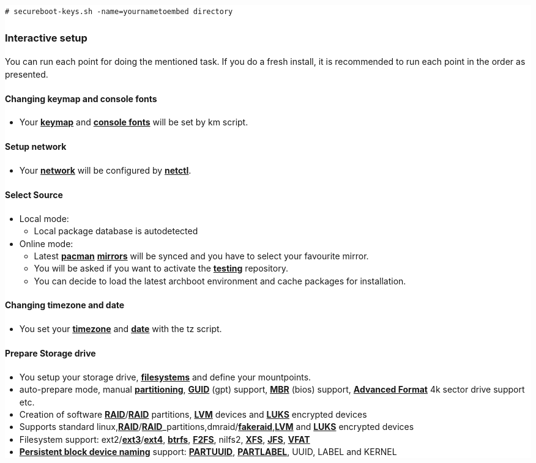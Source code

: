 ```plaintext
# secureboot-keys.sh -name=yournametoembed directory
```

### **<span dir="">Interactive setup</span>**

You can run each point for doing the mentioned task. If you do a fresh install, it is recommended to run each point in the order as presented.

#### **<span dir="">Changing keymap and console fonts</span>**

* Your [**keymap**](https://wiki.archlinux.org/title/Keymap "Keymap") and [**console fonts**](https://wiki.archlinux.org/title/Console_fonts "Console fonts") will be set by km script.

#### **<span dir="">Setup network</span>**

* Your [**network**](https://wiki.archlinux.org/title/Network "Network") will be configured by [**netctl**](https://wiki.archlinux.org/title/Netctl "Netctl").

#### **<span dir="">Select Source</span>**

* Local mode:
  * Local package database is autodetected
* Online mode:
  * Latest [**pacman**](https://wiki.archlinux.org/title/Pacman "Pacman") [**mirrors**](https://wiki.archlinux.org/title/Mirror "Mirror") will be synced and you have to select your favourite mirror.
  * You will be asked if you want to activate the [**testing**](https://wiki.archlinux.org/title/Testing "Testing") repository.
  * You can decide to load the latest archboot environment and cache packages for installation.

#### **<span dir="">Changing timezone and date</span>**

* You set your [**timezone**](https://wiki.archlinux.org/title/Timezone "Timezone") and [**date**](https://wiki.archlinux.org/title/Date "Date") with the tz script.

#### **<span dir="">Prepare Storage drive</span>**

* You setup your storage drive, [**filesystems**](https://wiki.archlinux.org/title/Filesystems "Filesystems") and define your mountpoints.
* auto-prepare mode, manual [**partitioning**](https://wiki.archlinux.org/title/Partitioning "Partitioning"), [**GUID**](https://wiki.archlinux.org/title/GUID "GUID") (gpt) support, [**MBR**](https://wiki.archlinux.org/title/MBR "MBR") (bios) support, [**Advanced Format**](https://wiki.archlinux.org/title/Advanced_Format "Advanced Format") 4k sector drive support etc.
* Creation of software [**RAID**](https://wiki.archlinux.org/title/RAID "RAID")/[**RAID**](https://wiki.archlinux.org/title/RAID "RAID") partitions, [**LVM**](https://wiki.archlinux.org/title/LVM "LVM") devices and [**LUKS**](https://wiki.archlinux.org/title/LUKS "LUKS") encrypted devices
* Supports standard linux,[**RAID**](https://wiki.archlinux.org/title/RAID "RAID")/[**RAID**](https://wiki.archlinux.org/title/RAID "RAID")\_partitions,dmraid/[**fakeraid**](https://wiki.archlinux.org/title/Fakeraid "Fakeraid"),[**LVM**](https://wiki.archlinux.org/title/LVM "LVM") and [**LUKS**](https://wiki.archlinux.org/title/LUKS "LUKS") encrypted devices
* Filesystem support: ext2/[**ext3**](https://wiki.archlinux.org/title/Ext3 "Ext3")/[**ext4**](https://wiki.archlinux.org/title/Ext4 "Ext4"), [**btrfs**](https://wiki.archlinux.org/title/Btrfs "Btrfs"), [**F2FS**](https://wiki.archlinux.org/title/F2FS "F2FS"), nilfs2, [**XFS**](https://wiki.archlinux.org/title/XFS "XFS"), [**JFS**](https://wiki.archlinux.org/title/JFS "JFS"), [**VFAT**](https://wiki.archlinux.org/title/VFAT "VFAT")
* [**Persistent block device naming**](https://wiki.archlinux.org/title/Persistent_block_device_naming "Persistent block device naming") support: [**PARTUUID**](https://wiki.archlinux.org/title/PARTUUID "PARTUUID"), [**PARTLABEL**](https://wiki.archlinux.org/title/PARTLABEL "PARTLABEL"), UUID, LABEL and KERNEL
